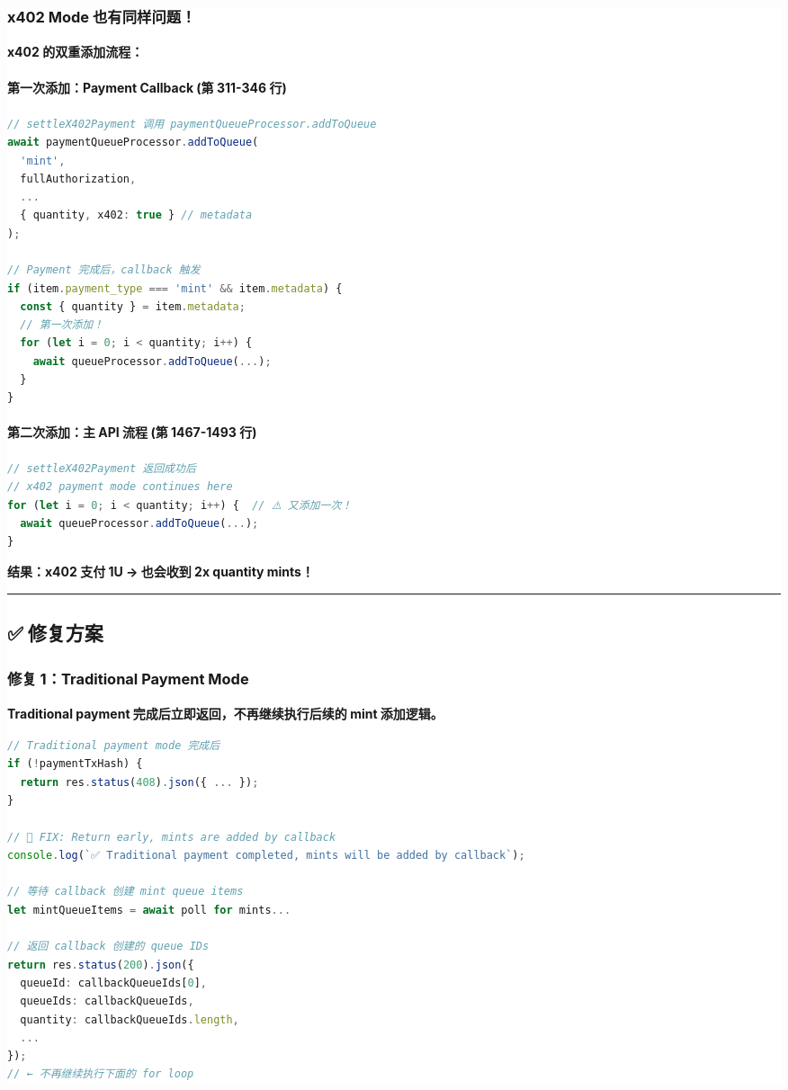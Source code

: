 ### x402 Mode 也有同样问题！

**x402 的双重添加流程：**

#### 第一次添加：Payment Callback (第 311-346 行)

```typescript
// settleX402Payment 调用 paymentQueueProcessor.addToQueue
await paymentQueueProcessor.addToQueue(
  'mint',
  fullAuthorization,
  ...
  { quantity, x402: true } // metadata
);

// Payment 完成后，callback 触发
if (item.payment_type === 'mint' && item.metadata) {
  const { quantity } = item.metadata;
  // 第一次添加！
  for (let i = 0; i < quantity; i++) {
    await queueProcessor.addToQueue(...);
  }
}
```

#### 第二次添加：主 API 流程 (第 1467-1493 行)

```typescript
// settleX402Payment 返回成功后
// x402 payment mode continues here
for (let i = 0; i < quantity; i++) {  // ⚠️ 又添加一次！
  await queueProcessor.addToQueue(...);
}
```

**结果：x402 支付 1U → 也会收到 2x quantity mints！**

---

## ✅ 修复方案

### 修复 1：Traditional Payment Mode

**Traditional payment 完成后立即返回，不再继续执行后续的 mint 添加逻辑。**

```typescript
// Traditional payment mode 完成后
if (!paymentTxHash) {
  return res.status(408).json({ ... });
}

// 🔧 FIX: Return early, mints are added by callback
console.log(`✅ Traditional payment completed, mints will be added by callback`);

// 等待 callback 创建 mint queue items
let mintQueueItems = await poll for mints...

// 返回 callback 创建的 queue IDs
return res.status(200).json({
  queueId: callbackQueueIds[0],
  queueIds: callbackQueueIds,
  quantity: callbackQueueIds.length,
  ...
});
// ← 不再继续执行下面的 for loop
```
